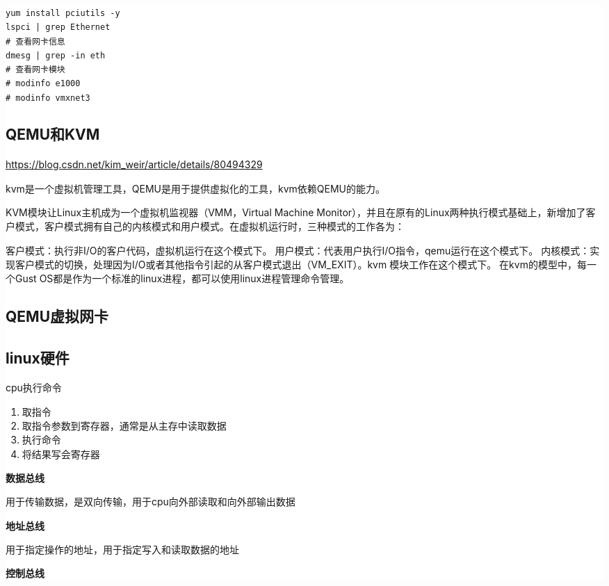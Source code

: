 ```
yum install pciutils -y
lspci | grep Ethernet
# 查看网卡信息
dmesg | grep -in eth
# 查看网卡模块
# modinfo e1000
# modinfo vmxnet3

```





## QEMU和KVM

https://blog.csdn.net/kim_weir/article/details/80494329

kvm是一个虚拟机管理工具，QEMU是用于提供虚拟化的工具，kvm依赖QEMU的能力。



KVM模块让Linux主机成为一个虚拟机监视器（VMM，Virtual Machine Monitor），并且在原有的Linux两种执行模式基础上，新增加了客户模式，客户模式拥有自己的内核模式和用户模式。在虚拟机运行时，三种模式的工作各为：

客户模式：执行非I/O的客户代码，虚拟机运行在这个模式下。 
用户模式：代表用户执行I/O指令，qemu运行在这个模式下。 
内核模式：实现客户模式的切换，处理因为I/O或者其他指令引起的从客户模式退出（VM_EXIT）。kvm 模块工作在这个模式下。 
在kvm的模型中，每一个Gust OS都是作为一个标准的linux进程，都可以使用linux进程管理命令管理。



## QEMU虚拟网卡





## linux硬件



cpu执行命令

1. 取指令
2. 取指令参数到寄存器，通常是从主存中读取数据
3. 执行命令
4. 将结果写会寄存器





**数据总线**

用于传输数据，是双向传输，用于cpu向外部读取和向外部输出数据

**地址总线**

用于指定操作的地址，用于指定写入和读取数据的地址

**控制总线**
